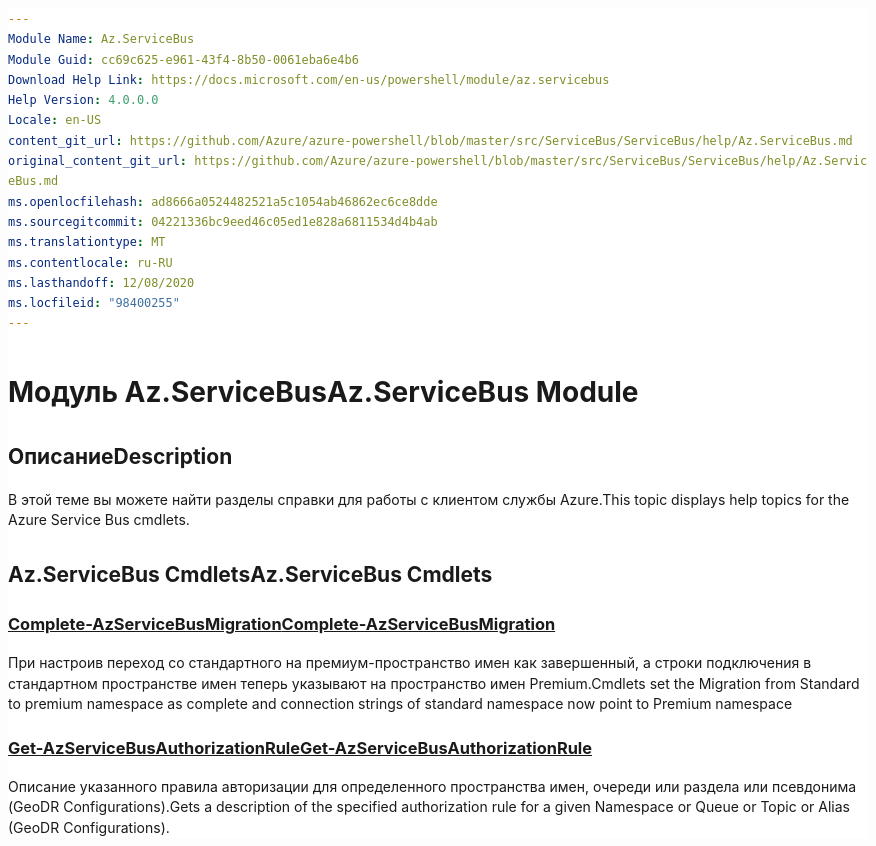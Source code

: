 ```yaml
---
Module Name: Az.ServiceBus
Module Guid: cc69c625-e961-43f4-8b50-0061eba6e4b6
Download Help Link: https://docs.microsoft.com/en-us/powershell/module/az.servicebus
Help Version: 4.0.0.0
Locale: en-US
content_git_url: https://github.com/Azure/azure-powershell/blob/master/src/ServiceBus/ServiceBus/help/Az.ServiceBus.md
original_content_git_url: https://github.com/Azure/azure-powershell/blob/master/src/ServiceBus/ServiceBus/help/Az.ServiceBus.md
ms.openlocfilehash: ad8666a0524482521a5c1054ab46862ec6ce8dde
ms.sourcegitcommit: 04221336bc9eed46c05ed1e828a6811534d4b4ab
ms.translationtype: MT
ms.contentlocale: ru-RU
ms.lasthandoff: 12/08/2020
ms.locfileid: "98400255"
---
```

# <span data-ttu-id="25a5f-101">Модуль Az.ServiceBus</span><span class="sxs-lookup"><span data-stu-id="25a5f-101">Az.ServiceBus Module</span></span>
## <span data-ttu-id="25a5f-102">Описание</span><span class="sxs-lookup"><span data-stu-id="25a5f-102">Description</span></span>
<span data-ttu-id="25a5f-103">В этой теме вы можете найти разделы справки для работы с клиентом службы Azure.</span><span class="sxs-lookup"><span data-stu-id="25a5f-103">This topic displays help topics for the Azure Service Bus cmdlets.</span></span>

## <span data-ttu-id="25a5f-104">Az.ServiceBus Cmdlets</span><span class="sxs-lookup"><span data-stu-id="25a5f-104">Az.ServiceBus Cmdlets</span></span>
### [<span data-ttu-id="25a5f-105">Complete-AzServiceBusMigration</span><span class="sxs-lookup"><span data-stu-id="25a5f-105">Complete-AzServiceBusMigration</span></span>](Complete-AzServiceBusMigration.md)
<span data-ttu-id="25a5f-106">При настроив переход со стандартного на премиум-пространство имен как завершенный, а строки подключения в стандартном пространстве имен теперь указывают на пространство имен Premium.</span><span class="sxs-lookup"><span data-stu-id="25a5f-106">Cmdlets set the Migration from Standard to premium namespace as complete and connection strings of standard namespace now point to Premium namespace</span></span>

### [<span data-ttu-id="25a5f-107">Get-AzServiceBusAuthorizationRule</span><span class="sxs-lookup"><span data-stu-id="25a5f-107">Get-AzServiceBusAuthorizationRule</span></span>](Get-AzServiceBusAuthorizationRule.md)
<span data-ttu-id="25a5f-108">Описание указанного правила авторизации для определенного пространства имен, очереди или раздела или псевдонима (GeoDR Configurations).</span><span class="sxs-lookup"><span data-stu-id="25a5f-108">Gets a description of the specified authorization rule for a given Namespace or Queue or Topic or Alias (GeoDR Configurations).</span></span> 
